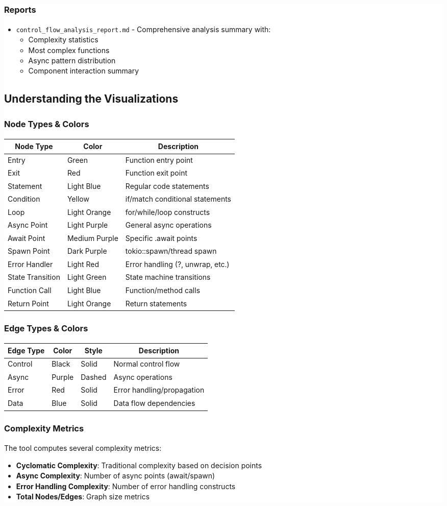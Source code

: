 ### Reports
- `control_flow_analysis_report.md` - Comprehensive analysis summary with:
  - Complexity statistics
  - Most complex functions
  - Async pattern distribution
  - Component interaction summary

## Understanding the Visualizations

### Node Types & Colors

| Node Type | Color | Description |
|-----------|--------|-------------|
| Entry | Green | Function entry point |
| Exit | Red | Function exit point |
| Statement | Light Blue | Regular code statements |
| Condition | Yellow | if/match conditional statements |
| Loop | Light Orange | for/while/loop constructs |
| Async Point | Light Purple | General async operations |
| Await Point | Medium Purple | Specific .await points |
| Spawn Point | Dark Purple | tokio::spawn/thread spawn |
| Error Handler | Light Red | Error handling (?, unwrap, etc.) |
| State Transition | Light Green | State machine transitions |
| Function Call | Light Blue | Function/method calls |
| Return Point | Light Orange | Return statements |

### Edge Types & Colors

| Edge Type | Color | Style | Description |
|-----------|--------|-------|-------------|
| Control | Black | Solid | Normal control flow |
| Async | Purple | Dashed | Async operations |
| Error | Red | Solid | Error handling/propagation |
| Data | Blue | Solid | Data flow dependencies |

### Complexity Metrics

The tool computes several complexity metrics:

- **Cyclomatic Complexity**: Traditional complexity based on decision points
- **Async Complexity**: Number of async points (await/spawn)
- **Error Handling Complexity**: Number of error handling constructs
- **Total Nodes/Edges**: Graph size metrics
